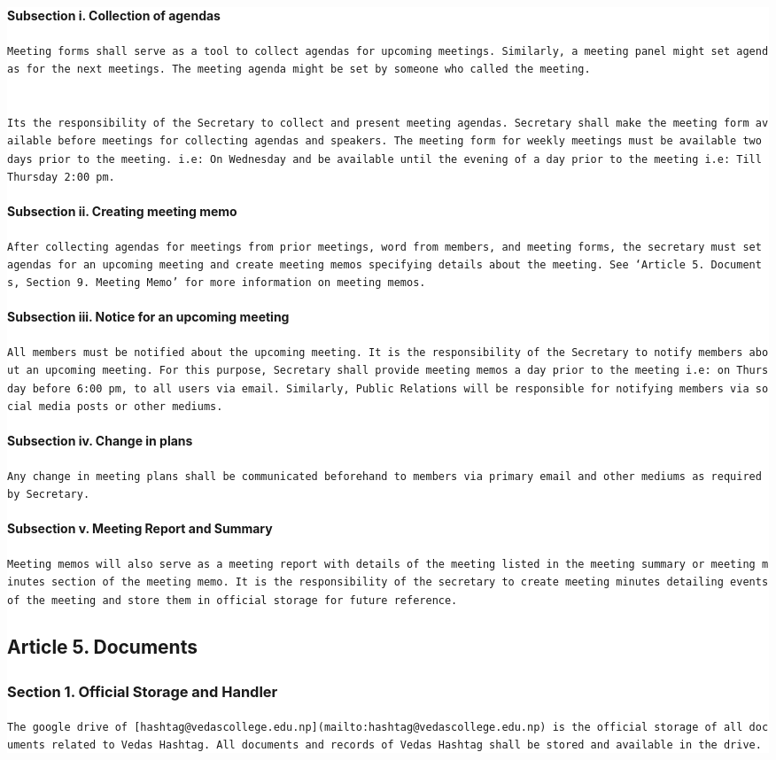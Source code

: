 
#### Subsection i. Collection of agendas


    Meeting forms shall serve as a tool to collect agendas for upcoming meetings. Similarly, a meeting panel might set agendas for the next meetings. The meeting agenda might be set by someone who called the meeting. 


    Its the responsibility of the Secretary to collect and present meeting agendas. Secretary shall make the meeting form available before meetings for collecting agendas and speakers. The meeting form for weekly meetings must be available two days prior to the meeting. i.e: On Wednesday and be available until the evening of a day prior to the meeting i.e: Till Thursday 2:00 pm.


#### Subsection ii. Creating meeting memo


    After collecting agendas for meetings from prior meetings, word from members, and meeting forms, the secretary must set agendas for an upcoming meeting and create meeting memos specifying details about the meeting. See ‘Article 5. Documents, Section 9. Meeting Memo’ for more information on meeting memos. 


#### Subsection iii. Notice for an upcoming meeting


    All members must be notified about the upcoming meeting. It is the responsibility of the Secretary to notify members about an upcoming meeting. For this purpose, Secretary shall provide meeting memos a day prior to the meeting i.e: on Thursday before 6:00 pm, to all users via email. Similarly, Public Relations will be responsible for notifying members via social media posts or other mediums.


#### Subsection iv. Change in plans


    Any change in meeting plans shall be communicated beforehand to members via primary email and other mediums as required by Secretary. 


#### Subsection v. Meeting Report and Summary


    Meeting memos will also serve as a meeting report with details of the meeting listed in the meeting summary or meeting minutes section of the meeting memo. It is the responsibility of the secretary to create meeting minutes detailing events of the meeting and store them in official storage for future reference.


## Article 5. Documents


### Section 1. Official Storage and Handler


    The google drive of [hashtag@vedascollege.edu.np](mailto:hashtag@vedascollege.edu.np) is the official storage of all documents related to Vedas Hashtag. All documents and records of Vedas Hashtag shall be stored and available in the drive. 

